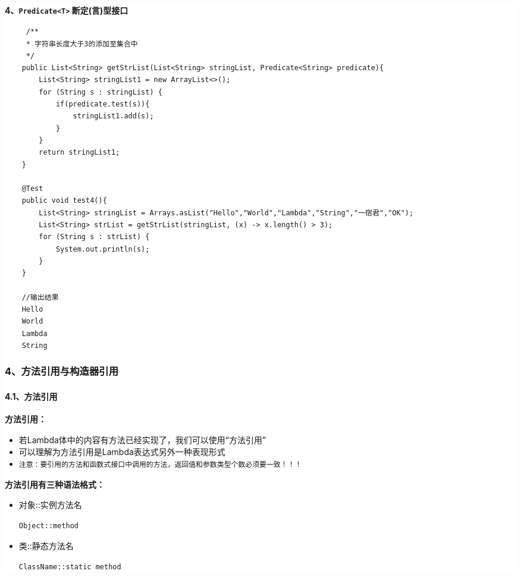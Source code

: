**4、`Predicate<T>` 断定(言)型接口**

```
     /**
     * 字符串长度大于3的添加至集合中
     */
    public List<String> getStrList(List<String> stringList, Predicate<String> predicate){
        List<String> stringList1 = new ArrayList<>();
        for (String s : stringList) {
            if(predicate.test(s)){
                stringList1.add(s);
            }
        }
        return stringList1;
    }

    @Test
    public void test4(){
        List<String> stringList = Arrays.asList("Hello","World","Lambda","String","一宿君","OK");
        List<String> strList = getStrList(stringList, (x) -> x.length() > 3);
        for (String s : strList) {
            System.out.println(s);
        }
    }
    
    //输出结果
    Hello
    World
    Lambda
    String
```

### 4、方法引用与构造器引用

#### 4.1、方法引用


**方法引用：**

*   若Lambda体中的内容有方法已经实现了，我们可以使用“方法引用”
*   可以理解为方法引用是Lambda表达式另外一种表现形式
*   `注意：要引用的方法和函数式接口中调用的方法，返回值和参数类型个数必须要一致！！！`

**方法引用有三种语法格式：**

*   对象::实例方法名
    
    ```
    Object::method
    ```
    
*   类::静态方法名
    
    ```
    ClassName::static method
    ```
    